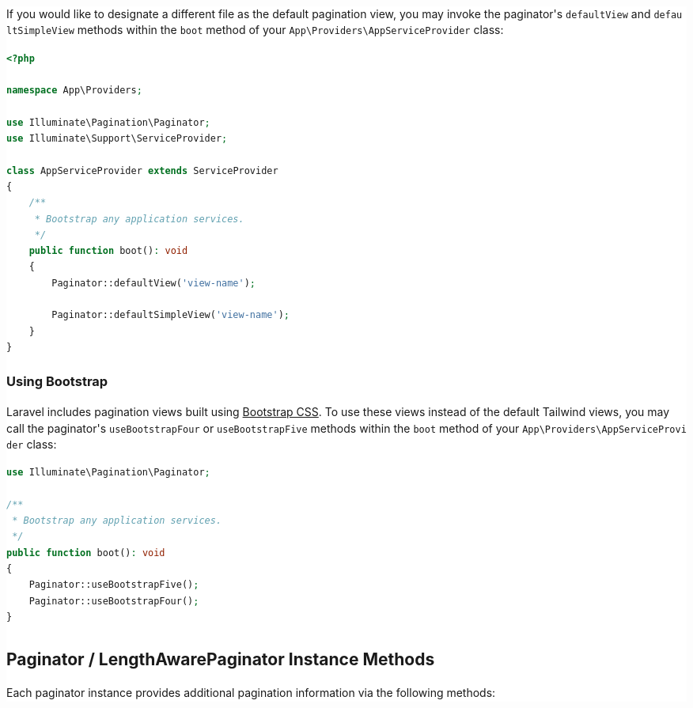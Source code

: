 If you would like to designate a different file as the default pagination view, you may invoke the paginator's `defaultView` and `defaultSimpleView` methods within the `boot` method of your `App\Providers\AppServiceProvider` class:

```php
<?php

namespace App\Providers;

use Illuminate\Pagination\Paginator;
use Illuminate\Support\ServiceProvider;

class AppServiceProvider extends ServiceProvider
{
    /**
     * Bootstrap any application services.
     */
    public function boot(): void
    {
        Paginator::defaultView('view-name');

        Paginator::defaultSimpleView('view-name');
    }
}
```

<a name="using-bootstrap"></a>
### Using Bootstrap

Laravel includes pagination views built using [Bootstrap CSS](https://getbootstrap.com/). To use these views instead of the default Tailwind views, you may call the paginator's `useBootstrapFour` or `useBootstrapFive` methods within the `boot` method of your `App\Providers\AppServiceProvider` class:

```php
use Illuminate\Pagination\Paginator;

/**
 * Bootstrap any application services.
 */
public function boot(): void
{
    Paginator::useBootstrapFive();
    Paginator::useBootstrapFour();
}
```

<a name="paginator-instance-methods"></a>
## Paginator / LengthAwarePaginator Instance Methods

Each paginator instance provides additional pagination information via the following methods:

<div class="overflow-auto">
